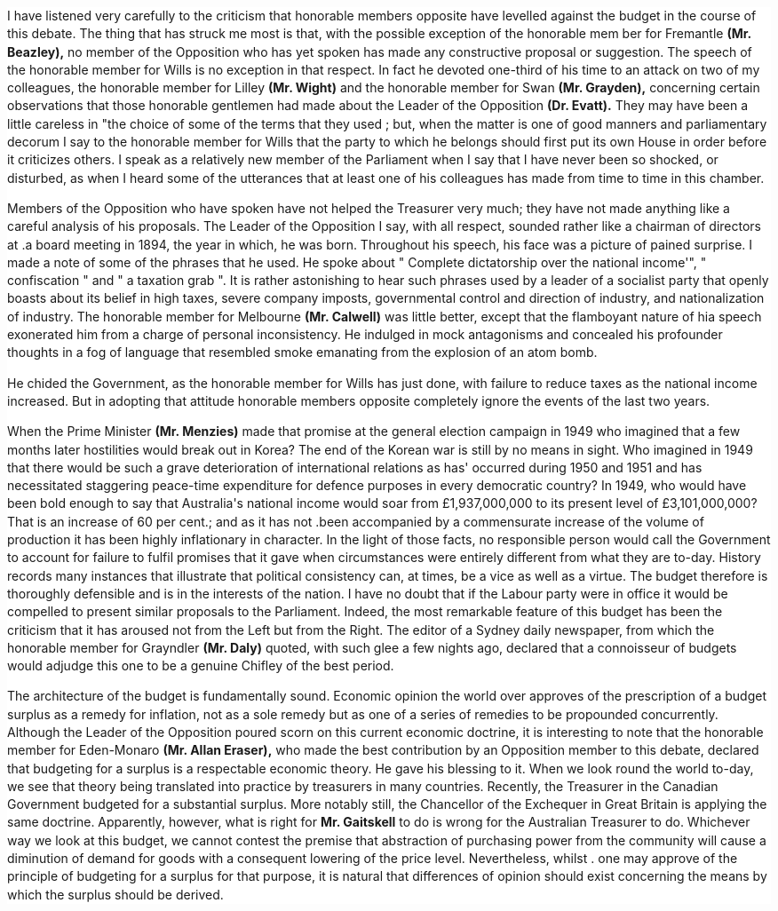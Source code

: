 I have listened very carefully to the criticism that honorable members opposite have levelled against the budget in the course of this debate. The thing that has struck me most is that, with the possible exception of the honorable mem ber for Fremantle  **(Mr. Beazley),**  no member of the Opposition who has yet spoken has made any constructive proposal or suggestion. The speech of the honorable member for Wills is no exception in that respect. In fact he devoted one-third of his time to an attack on two of my colleagues, the honorable member for Lilley  **(Mr. Wight)**  and the honorable member for Swan  **(Mr. Grayden),**  concerning certain observations that those honorable gentlemen had made about the Leader of the Opposition  **(Dr. Evatt).**  They may have been a little careless in "the choice of some of the terms that they used ; but, when the matter is one of good manners and parliamentary decorum I say to the honorable member for Wills that the party to which he belongs should first put its own House in order before it criticizes others. I speak as a relatively new member of the Parliament when I say that I have never been so shocked, or disturbed, as when I heard some of the utterances that at least one of his colleagues has made from time to time in this chamber. 

Members of the Opposition who have spoken have not helped the Treasurer very much; they have not made anything like a careful analysis of his proposals. The Leader of the Opposition I say, with all respect, sounded rather like a  chairman  of directors at .a board meeting in 1894, the year in which, he was born. Throughout his speech, his face was a picture of pained surprise. I made a note of some of the phrases that he used. He spoke about " Complete dictatorship over the national income'", " confiscation " and " a taxation grab ". It is rather astonishing to hear such phrases used by a leader of a socialist party that openly boasts about its belief in high taxes, severe company imposts, governmental control and direction of industry, and nationalization of industry. The honorable member for Melbourne  **(Mr. Calwell)**  was little better, except that the flamboyant nature of hia speech exonerated him from a charge of personal inconsistency. He indulged in mock antagonisms and concealed his profounder thoughts in a fog of language that resembled smoke emanating from the explosion of an atom bomb. 

He chided the Government, as the honorable member for Wills has just done, with failure to reduce taxes as the national income increased. But in adopting that attitude honorable members opposite completely ignore the events of the last two years. 

When the Prime Minister  **(Mr. Menzies)**  made that promise at the general election campaign in 1949 who imagined that a few months later hostilities would break out in Korea? The end of the Korean war is still by no means in sight. Who imagined in 1949 that there would be such a grave deterioration of international relations as has' occurred during 1950 and 1951 and has necessitated staggering peace-time expenditure for defence purposes in every democratic country? In 1949, who would have been bold enough to say that Australia's national income would soar from £1,937,000,000 to its present level of £3,101,000,000? That is an increase of 60 per cent.; and as it has not .been accompanied by a commensurate increase of the volume of production it has been highly inflationary in character. In the light of those facts, no responsible person would call the Government to account for failure to fulfil promises that it gave when circumstances were entirely different from what they are to-day. History records many instances that illustrate that political consistency can, at times, be a vice as well as a virtue. The budget therefore is thoroughly defensible and is in the interests of the nation. I have no doubt that if the Labour party were in office it would be compelled to present similar proposals to the Parliament. Indeed, the most remarkable feature of this budget has been the criticism that it has aroused not from the Left but from the Right. The editor of a Sydney daily newspaper, from which the honorable member for Grayndler  **(Mr. Daly)**  quoted, with such glee a few nights ago, declared that a connoisseur of budgets would adjudge this one to be a genuine Chifley of the best period. 

The architecture of the budget is fundamentally sound. Economic opinion the world over approves of the prescription of a budget surplus as a remedy for inflation, not as a sole remedy but as one of a series of remedies to be propounded concurrently. Although the Leader of the Opposition poured scorn on this current economic doctrine, it is interesting to note that the honorable member for Eden-Monaro  **(Mr. Allan Eraser),**  who made the best contribution by an Opposition member to this debate, declared that budgeting for a surplus is a respectable economic theory. He gave his blessing to it. When we look round the world to-day, we see that theory being translated into practice by treasurers in many countries. Recently, the Treasurer in the Canadian Government budgeted for a substantial surplus. More notably still, the Chancellor of the Exchequer in Great Britain is applying the same doctrine. Apparently, however, what is right for  **Mr. Gaitskell**  to do is wrong for the Australian Treasurer to do. Whichever way we look at this budget, we cannot contest the premise that abstraction of purchasing power from the community will cause a diminution of demand for goods with a consequent lowering of the price level. Nevertheless, whilst . one may approve of the principle of budgeting for a surplus for that purpose, it is natural that differences of opinion should exist concerning the means by which the surplus should be derived. 
